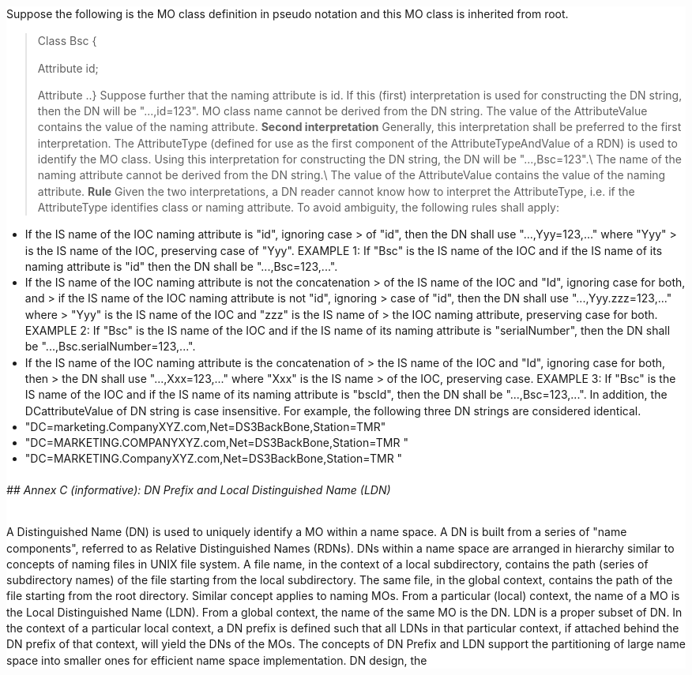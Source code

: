 Suppose the following is the MO class definition in pseudo notation and this
MO class is inherited from root.
> Class Bsc {
>
> Attribute id;
>
> Attribute ..}
Suppose further that the naming attribute is id.
If this (first) interpretation is used for constructing the DN string, then
the DN will be \"...,id=123\". MO class name cannot be derived from the DN
string. The value of the AttributeValue contains the value of the naming
attribute.
**Second interpretation**
Generally, this interpretation shall be preferred to the first interpretation.
The AttributeType (defined for use as the first component of the
AttributeTypeAndValue of a RDN) is used to identify the MO class. Using this
interpretation for constructing the DN string, the DN will be
\"...,Bsc=123\".\ The name of the naming attribute cannot be derived from the
DN string.\ The value of the AttributeValue contains the value of the naming
attribute.
**Rule**
Given the two interpretations, a DN reader cannot know how to interpret the
AttributeType, i.e. if the AttributeType identifies class or naming attribute.
To avoid ambiguity, the following rules shall apply:
  * If the IS name of the IOC naming attribute is \"id\", ignoring case > of "id", then the DN shall use \"...,Yyy=123,...\" where \"Yyy\" > is the IS name of the IOC, preserving case of "Yyy".
EXAMPLE 1: If \"Bsc\" is the IS name of the IOC and if the IS name of its
naming attribute is \"id" then the DN shall be \"...,Bsc=123,...\".
  * If the IS name of the IOC naming attribute is not the concatenation > of the IS name of the IOC and \"Id\", ignoring case for both, and > if the IS name of the IOC naming attribute is not \"id\", ignoring > case of "id", then the DN shall use \"...,Yyy.zzz=123,...\" where > \"Yyy\" is the IS name of the IOC and \"zzz\" is the IS name of > the IOC naming attribute, preserving case for both.
EXAMPLE 2: If \"Bsc\" is the IS name of the IOC and if the IS name of its
naming attribute is \"serialNumber\", then the DN shall be
\"...,Bsc.serialNumber=123,...\".
  * If the IS name of the IOC naming attribute is the concatenation of > the IS name of the IOC and \"Id\", ignoring case for both, then > the DN shall use \"...,Xxx=123,...\" where \"Xxx\" is the IS name > of the IOC, preserving case.
EXAMPLE 3: If \"Bsc\" is the IS name of the IOC and if the IS name of its
naming attribute is \"bscId\", then the DN shall be \"...,Bsc=123,...\".
In addition, the DCattributeValue of DN string is case insensitive. For
example, the following three DN strings are considered identical.
  * \"DC=marketing.CompanyXYZ.com,Net=DS3BackBone,Station=TMR\"
  * \"DC=MARKETING.COMPANYXYZ.com,Net=DS3BackBone,Station=TMR \"
  * \"DC=MARKETING.CompanyXYZ.com,Net=DS3BackBone,Station=TMR \"
###### ## Annex C (informative): DN Prefix and Local Distinguished Name (LDN)
A Distinguished Name (DN) is used to uniquely identify a MO within a name
space. A DN is built from a series of \"name components\", referred to as
Relative Distinguished Names (RDNs).
DNs within a name space are arranged in hierarchy similar to concepts of
naming files in UNIX file system. A file name, in the context of a local
subdirectory, contains the path (series of subdirectory names) of the file
starting from the local subdirectory. The same file, in the global context,
contains the path of the file starting from the root directory. Similar
concept applies to naming MOs. From a particular (local) context, the name of
a MO is the Local Distinguished Name (LDN). From a global context, the name of
the same MO is the DN. LDN is a proper subset of DN. In the context of a
particular local context, a DN prefix is defined such that all LDNs in that
particular context, if attached behind the DN prefix of that context, will
yield the DNs of the MOs.
The concepts of DN Prefix and LDN support the partitioning of large name space
into smaller ones for efficient name space implementation. DN design, the